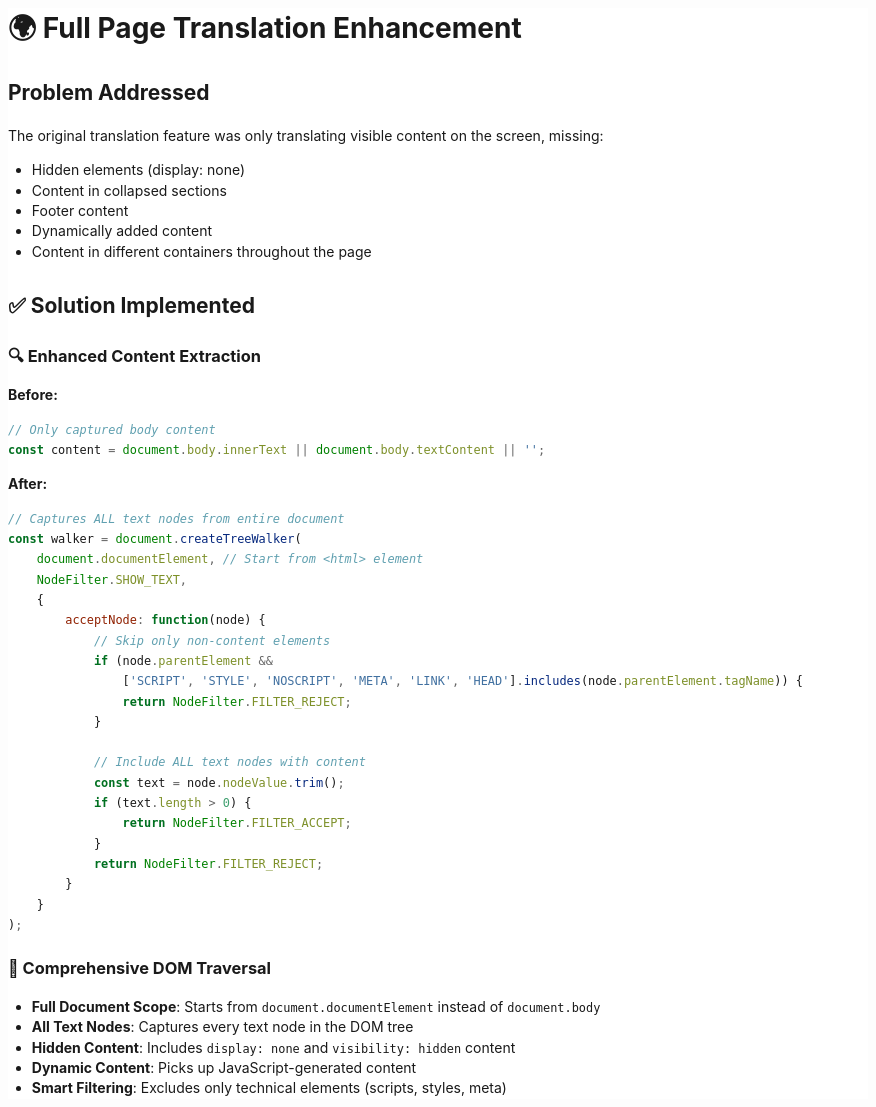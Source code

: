 # 🌍 Full Page Translation Enhancement

## Problem Addressed
The original translation feature was only translating visible content on the screen, missing:
- Hidden elements (display: none)
- Content in collapsed sections
- Footer content
- Dynamically added content
- Content in different containers throughout the page

## ✅ Solution Implemented

### 🔍 Enhanced Content Extraction
**Before:**
```javascript
// Only captured body content
const content = document.body.innerText || document.body.textContent || '';
```

**After:**
```javascript
// Captures ALL text nodes from entire document
const walker = document.createTreeWalker(
    document.documentElement, // Start from <html> element
    NodeFilter.SHOW_TEXT,
    {
        acceptNode: function(node) {
            // Skip only non-content elements
            if (node.parentElement && 
                ['SCRIPT', 'STYLE', 'NOSCRIPT', 'META', 'LINK', 'HEAD'].includes(node.parentElement.tagName)) {
                return NodeFilter.FILTER_REJECT;
            }
            
            // Include ALL text nodes with content
            const text = node.nodeValue.trim();
            if (text.length > 0) {
                return NodeFilter.FILTER_ACCEPT;
            }
            return NodeFilter.FILTER_REJECT;
        }
    }
);
```

### 🎯 Comprehensive DOM Traversal
- **Full Document Scope**: Starts from `document.documentElement` instead of `document.body`
- **All Text Nodes**: Captures every text node in the DOM tree
- **Hidden Content**: Includes `display: none` and `visibility: hidden` content
- **Dynamic Content**: Picks up JavaScript-generated content
- **Smart Filtering**: Excludes only technical elements (scripts, styles, meta)
